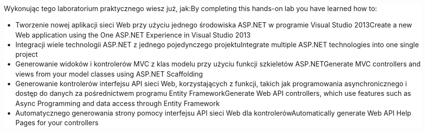 <span data-ttu-id="0b2c3-381">Wykonując tego laboratorium praktycznego wiesz już, jak:</span><span class="sxs-lookup"><span data-stu-id="0b2c3-381">By completing this hands-on lab you have learned how to:</span></span>

- <span data-ttu-id="0b2c3-382">Tworzenie nowej aplikacji sieci Web przy użyciu jednego środowiska ASP.NET w programie Visual Studio 2013</span><span class="sxs-lookup"><span data-stu-id="0b2c3-382">Create a new Web application using the One ASP.NET Experience in Visual Studio 2013</span></span>
- <span data-ttu-id="0b2c3-383">Integracji wiele technologii ASP.NET z jednego pojedynczego projektu</span><span class="sxs-lookup"><span data-stu-id="0b2c3-383">Integrate multiple ASP.NET technologies into one single project</span></span>
- <span data-ttu-id="0b2c3-384">Generowanie widoków i kontrolerów MVC z klas modelu przy użyciu funkcji szkieletów ASP.NET</span><span class="sxs-lookup"><span data-stu-id="0b2c3-384">Generate MVC controllers and views from your model classes using ASP.NET Scaffolding</span></span>
- <span data-ttu-id="0b2c3-385">Generowanie kontrolerów interfejsu API sieci Web, korzystających z funkcji, takich jak programowania asynchronicznego i dostęp do danych za pośrednictwem programu Entity Framework</span><span class="sxs-lookup"><span data-stu-id="0b2c3-385">Generate Web API controllers, which use features such as Async Programming and data access through Entity Framework</span></span>
- <span data-ttu-id="0b2c3-386">Automatycznego generowania strony pomocy interfejsu API sieci Web dla kontrolerów</span><span class="sxs-lookup"><span data-stu-id="0b2c3-386">Automatically generate Web API Help Pages for your controllers</span></span>
